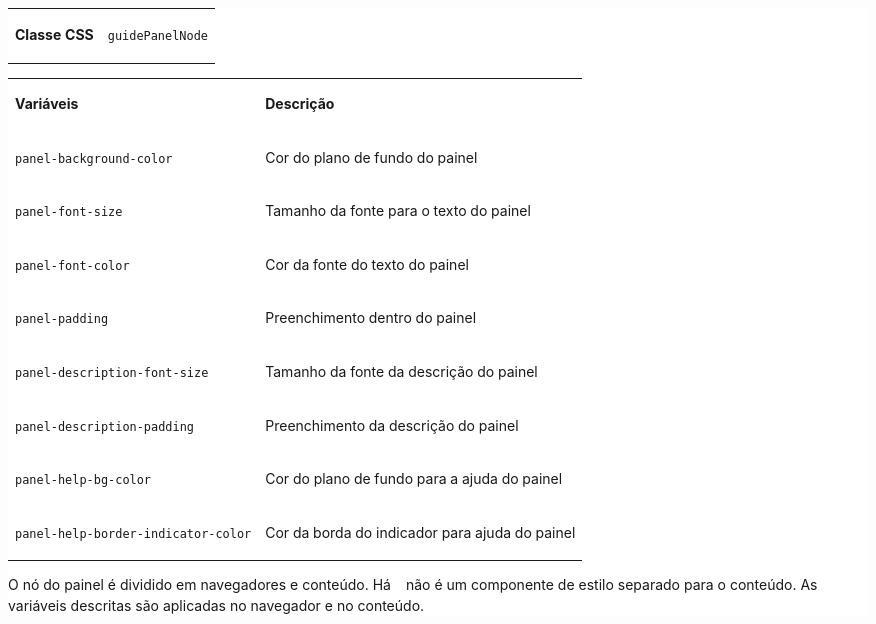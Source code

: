 <table>
 <tbody>
  <tr>
   <td><p><strong>Classe CSS </strong></p> </td>
   <td><p><code>guidePanelNode</code></p> </td>
  </tr>
 </tbody>
</table>

<table>
 <tbody>
  <tr>
   <td><p><strong>Variáveis </strong></p> </td>
   <td><p><strong>Descrição</strong></p> </td>
  </tr>
  <tr>
   <td><p><code>panel-background-color</code></p> </td>
   <td><p>Cor do plano de fundo do painel</p> </td>
  </tr>
  <tr>
   <td><p><code>panel-font-size</code></p> </td>
   <td><p>Tamanho da fonte para o texto do painel</p> </td>
  </tr>
  <tr>
   <td><p><code>panel-font-color</code></p> </td>
   <td><p>Cor da fonte do texto do painel<br /> </p> </td>
  </tr>
  <tr>
   <td><p><code>panel-padding</code></p> </td>
   <td><p>Preenchimento dentro do painel</p> </td>
  </tr>
  <tr>
   <td><p><code>panel-description-font-size</code></p> </td>
   <td><p>Tamanho da fonte da descrição do painel</p> </td>
  </tr>
  <tr>
   <td><p><code>panel-description-padding</code></p> </td>
   <td><p>Preenchimento da descrição do painel</p> </td>
  </tr>
  <tr>
   <td><p><code>panel-help-bg-color</code></p> </td>
   <td><p>Cor do plano de fundo para a ajuda do painel</p> </td>
  </tr>
  <tr>
   <td><p><code>panel-help-border-indicator-color</code></p> </td>
   <td><p>Cor da borda do indicador para ajuda do painel</p> </td>
  </tr>
 </tbody>
</table>

O nó do painel é dividido em navegadores e conteúdo. Há `` `` não é um componente de estilo separado para o conteúdo. As variáveis descritas são aplicadas no navegador e no conteúdo.
